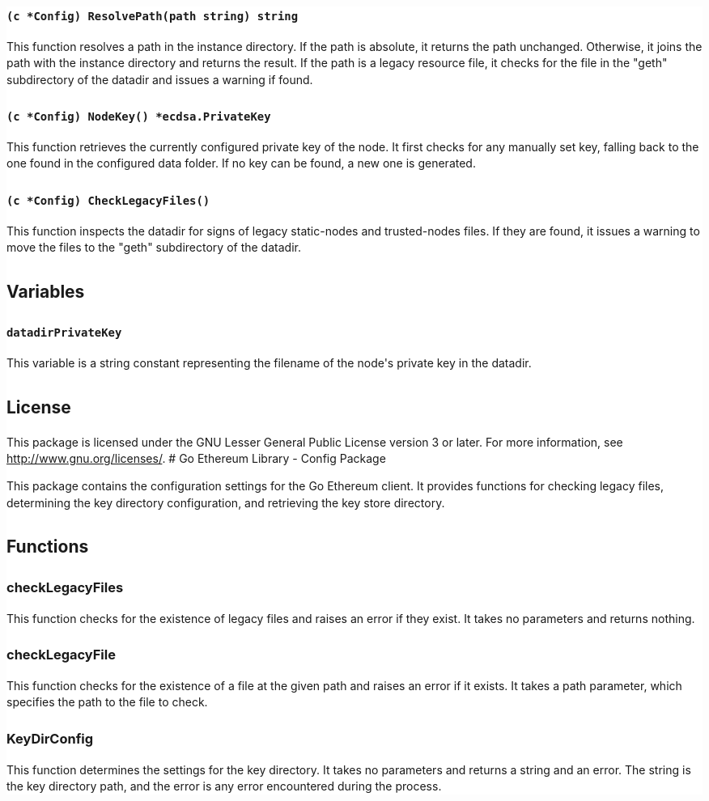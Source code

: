 ### `(c *Config) ResolvePath(path string) string`

This function resolves a path in the instance directory. If the path is absolute, it returns the path unchanged. Otherwise, it joins the path with the instance directory and returns the result. If the path is a legacy resource file, it checks for the file in the "geth" subdirectory of the datadir and issues a warning if found.

### `(c *Config) NodeKey() *ecdsa.PrivateKey`

This function retrieves the currently configured private key of the node. It first checks for any manually set key, falling back to the one found in the configured data folder. If no key can be found, a new one is generated.

### `(c *Config) CheckLegacyFiles()`

This function inspects the datadir for signs of legacy static-nodes and trusted-nodes files. If they are found, it issues a warning to move the files to the "geth" subdirectory of the datadir.

## Variables

### `datadirPrivateKey`

This variable is a string constant representing the filename of the node's private key in the datadir.

## License

This package is licensed under the GNU Lesser General Public License version 3 or later. For more information, see <http://www.gnu.org/licenses/>. # Go Ethereum Library - Config Package

This package contains the configuration settings for the Go Ethereum client. It provides functions for checking legacy files, determining the key directory configuration, and retrieving the key store directory.

## Functions

### checkLegacyFiles

This function checks for the existence of legacy files and raises an error if they exist. It takes no parameters and returns nothing.

### checkLegacyFile

This function checks for the existence of a file at the given path and raises an error if it exists. It takes a path parameter, which specifies the path to the file to check.

### KeyDirConfig

This function determines the settings for the key directory. It takes no parameters and returns a string and an error. The string is the key directory path, and the error is any error encountered during the process.
